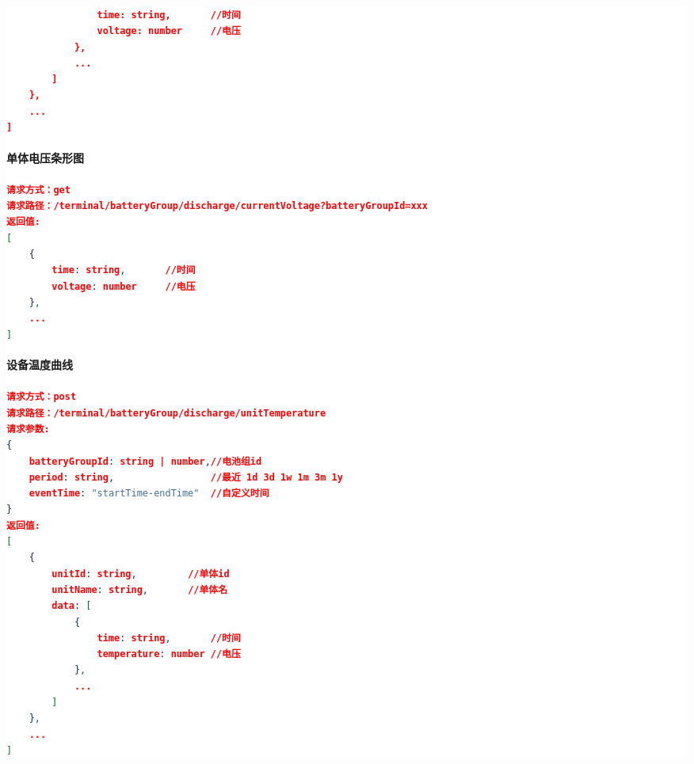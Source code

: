 ```json
                time: string,		//时间
                voltage: number		//电压
    		},
            ...
        ]
    },
    ...
]
```

#### 单体电压条形图

```json
请求方式：get
请求路径：/terminal/batteryGroup/discharge/currentVoltage?batteryGroupId=xxx
返回值:
[
    {
        time: string,		//时间
        voltage: number		//电压
    },
    ...
]
```

#### 设备温度曲线

```json
请求方式：post
请求路径：/terminal/batteryGroup/discharge/unitTemperature
请求参数:
{
    batteryGroupId: string | number,//电池组id
    period: string,					//最近 1d 3d 1w 1m 3m 1y
    eventTime: "startTime-endTime"	//自定义时间
}
返回值:
[
    {
        unitId: string,			//单体id
        unitName: string,		//单体名
        data: [
            {
                time: string,		//时间
                temperature: number	//电压
    		},
            ...
        ]
    },
    ...
]
```
